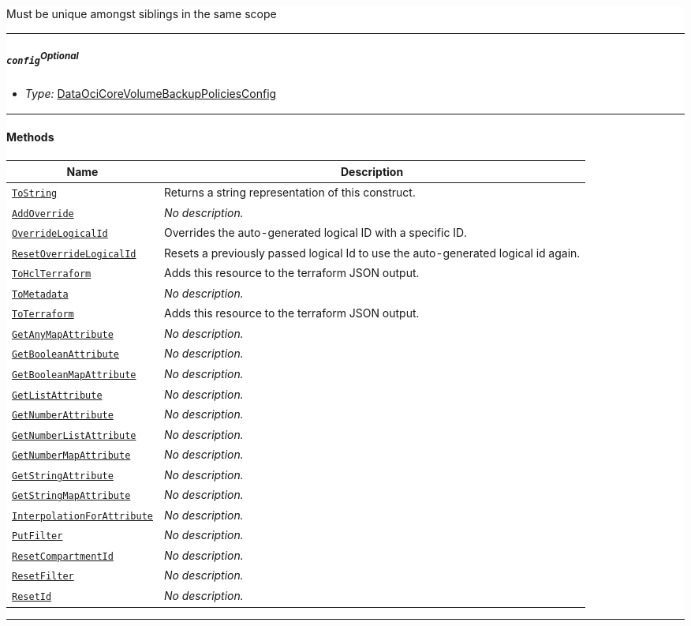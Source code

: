 Must be unique amongst siblings in the same scope

---

##### `config`<sup>Optional</sup> <a name="config" id="rhizo-co-terraform-provider-oci.dataOciCoreVolumeBackupPolicies.DataOciCoreVolumeBackupPolicies.Initializer.parameter.config"></a>

- *Type:* <a href="#rhizo-co-terraform-provider-oci.dataOciCoreVolumeBackupPolicies.DataOciCoreVolumeBackupPoliciesConfig">DataOciCoreVolumeBackupPoliciesConfig</a>

---

#### Methods <a name="Methods" id="Methods"></a>

| **Name** | **Description** |
| --- | --- |
| <code><a href="#rhizo-co-terraform-provider-oci.dataOciCoreVolumeBackupPolicies.DataOciCoreVolumeBackupPolicies.toString">ToString</a></code> | Returns a string representation of this construct. |
| <code><a href="#rhizo-co-terraform-provider-oci.dataOciCoreVolumeBackupPolicies.DataOciCoreVolumeBackupPolicies.addOverride">AddOverride</a></code> | *No description.* |
| <code><a href="#rhizo-co-terraform-provider-oci.dataOciCoreVolumeBackupPolicies.DataOciCoreVolumeBackupPolicies.overrideLogicalId">OverrideLogicalId</a></code> | Overrides the auto-generated logical ID with a specific ID. |
| <code><a href="#rhizo-co-terraform-provider-oci.dataOciCoreVolumeBackupPolicies.DataOciCoreVolumeBackupPolicies.resetOverrideLogicalId">ResetOverrideLogicalId</a></code> | Resets a previously passed logical Id to use the auto-generated logical id again. |
| <code><a href="#rhizo-co-terraform-provider-oci.dataOciCoreVolumeBackupPolicies.DataOciCoreVolumeBackupPolicies.toHclTerraform">ToHclTerraform</a></code> | Adds this resource to the terraform JSON output. |
| <code><a href="#rhizo-co-terraform-provider-oci.dataOciCoreVolumeBackupPolicies.DataOciCoreVolumeBackupPolicies.toMetadata">ToMetadata</a></code> | *No description.* |
| <code><a href="#rhizo-co-terraform-provider-oci.dataOciCoreVolumeBackupPolicies.DataOciCoreVolumeBackupPolicies.toTerraform">ToTerraform</a></code> | Adds this resource to the terraform JSON output. |
| <code><a href="#rhizo-co-terraform-provider-oci.dataOciCoreVolumeBackupPolicies.DataOciCoreVolumeBackupPolicies.getAnyMapAttribute">GetAnyMapAttribute</a></code> | *No description.* |
| <code><a href="#rhizo-co-terraform-provider-oci.dataOciCoreVolumeBackupPolicies.DataOciCoreVolumeBackupPolicies.getBooleanAttribute">GetBooleanAttribute</a></code> | *No description.* |
| <code><a href="#rhizo-co-terraform-provider-oci.dataOciCoreVolumeBackupPolicies.DataOciCoreVolumeBackupPolicies.getBooleanMapAttribute">GetBooleanMapAttribute</a></code> | *No description.* |
| <code><a href="#rhizo-co-terraform-provider-oci.dataOciCoreVolumeBackupPolicies.DataOciCoreVolumeBackupPolicies.getListAttribute">GetListAttribute</a></code> | *No description.* |
| <code><a href="#rhizo-co-terraform-provider-oci.dataOciCoreVolumeBackupPolicies.DataOciCoreVolumeBackupPolicies.getNumberAttribute">GetNumberAttribute</a></code> | *No description.* |
| <code><a href="#rhizo-co-terraform-provider-oci.dataOciCoreVolumeBackupPolicies.DataOciCoreVolumeBackupPolicies.getNumberListAttribute">GetNumberListAttribute</a></code> | *No description.* |
| <code><a href="#rhizo-co-terraform-provider-oci.dataOciCoreVolumeBackupPolicies.DataOciCoreVolumeBackupPolicies.getNumberMapAttribute">GetNumberMapAttribute</a></code> | *No description.* |
| <code><a href="#rhizo-co-terraform-provider-oci.dataOciCoreVolumeBackupPolicies.DataOciCoreVolumeBackupPolicies.getStringAttribute">GetStringAttribute</a></code> | *No description.* |
| <code><a href="#rhizo-co-terraform-provider-oci.dataOciCoreVolumeBackupPolicies.DataOciCoreVolumeBackupPolicies.getStringMapAttribute">GetStringMapAttribute</a></code> | *No description.* |
| <code><a href="#rhizo-co-terraform-provider-oci.dataOciCoreVolumeBackupPolicies.DataOciCoreVolumeBackupPolicies.interpolationForAttribute">InterpolationForAttribute</a></code> | *No description.* |
| <code><a href="#rhizo-co-terraform-provider-oci.dataOciCoreVolumeBackupPolicies.DataOciCoreVolumeBackupPolicies.putFilter">PutFilter</a></code> | *No description.* |
| <code><a href="#rhizo-co-terraform-provider-oci.dataOciCoreVolumeBackupPolicies.DataOciCoreVolumeBackupPolicies.resetCompartmentId">ResetCompartmentId</a></code> | *No description.* |
| <code><a href="#rhizo-co-terraform-provider-oci.dataOciCoreVolumeBackupPolicies.DataOciCoreVolumeBackupPolicies.resetFilter">ResetFilter</a></code> | *No description.* |
| <code><a href="#rhizo-co-terraform-provider-oci.dataOciCoreVolumeBackupPolicies.DataOciCoreVolumeBackupPolicies.resetId">ResetId</a></code> | *No description.* |

---